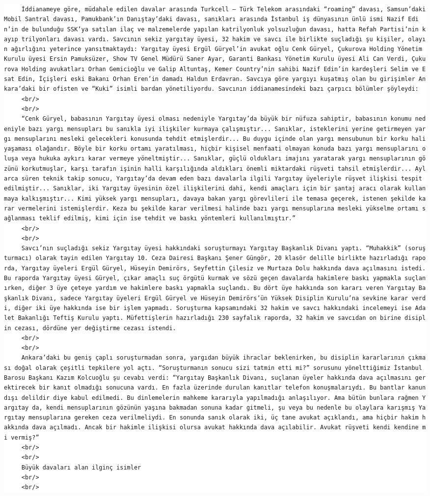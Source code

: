          İddianameye göre, müdahale edilen davalar arasında Turkcell — Türk Telekom arasındaki “roaming” davası, Samsun’daki Mobil Santral davası, Pamukbank’ın Danıştay’daki davası, sanıkları arasında İstanbul iş dünyasının ünlü ismi Nazif Edin’in de bulunduğu SSK’ya satılan ilaç ve malzemelerde yapılan katrilyonluk yolsuzluğun davası, hatta Refah Partisi’nin kayıp trilyonları davası vardı. Savcının sekiz yargıtay üyesi, 32 hakim ve savcı ile birlikte suçladığı şu kişiler, olayın ağırlığını yeterince yansıtmaktaydı: Yargıtay üyesi Ergül Güryel’in avukat oğlu Cenk Güryel, Çukurova Holding Yönetim Kurulu üyesi Ersin Pamuksüzer, Show TV Genel Müdürü Saner Ayar, Garanti Bankası Yönetim Kurulu üyesi Ali Can Verdi, Çukurova Holding avukatları Orhan Gemicioğlu ve Galip Altuntaş, Kemer Country’nin sahibi Nazif Edin’in kardeşleri Selim ve Esat Edin, İçişleri eski Bakanı Orhan Eren’in damadı Haldun Erdavran. Savcıya göre yargıyı kuşatmış olan bu girişimler Ankara’daki bir ofisten ve “Kuki” isimli bardan yönetiliyordu. Savcının iddianamesindeki bazı çarpıcı bölümler şöyleydi:
         <br/>
         <br/>
         “Cenk Güryel, babasının Yargıtay üyesi olması nedeniyle Yargıtay’da büyük bir nüfuza sahiptir, babasının konumu nedeniyle bazı yargı mensupları bu sanıkla iyi ilişkiler kurmaya çalışmıştır... Sanıklar, isteklerini yerine getirmeyen yargı mensuplarını mesleki gelecekleri konusunda tehdit etmişlerdir... Bu duygu içinde olan yargı mensubunun bir korku hali yaşaması olağandır. Böyle bir korku ortamı yaratılması, hiçbir kişisel menfaati olmayan konuda bazı yargı mensuplarını oluşa veya hukuka aykırı karar vermeye yöneltmiştir... Sanıklar, güçlü oldukları imajını yaratarak yargı mensuplarının gözünü korkutmuşlar, karşı tarafın işinin halli karşılığında aldıkları önemli miktardaki rüşveti tahsil etmişlerdir... Aylarca süren teknik takip sonucu, Yargıtay’da devam eden bazı davalarla ilgili Yargıtay üyeleriyle rüşvet ilişkisi tespit edilmiştir... Sanıklar, iki Yargıtay üyesinin özel ilişkilerini dahi, kendi amaçları için bir şantaj aracı olarak kullanmaya kalkışmıştır... Kimi yüksek yargı mensupları, davaya bakan yargı görevlileri ile temasa geçerek, istenen şekilde karar vermelerini istemişlerdir. Keza bu şekilde karar verilmesi halinde bazı yargı mensuplarına mesleki yükselme ortamı sağlanması teklif edilmiş, kimi için ise tehdit ve baskı yöntemleri kullanılmıştır.”
         <br/>
         <br/>
         Savcı’nın suçladığı sekiz Yargıtay üyesi hakkındaki soruşturmayı Yargıtay Başkanlık Divanı yaptı. “Muhakkik” (soruşturmacı) olarak tayin edilen Yargıtay 10. Ceza Dairesi Başkanı Şener Güngör, 20 klasör delille birlikte hazırladığı raporda, Yargıtay üyeleri Ergül Güryel, Hüseyin Demirörs, Seyfettin Çilesiz ve Murtaza Dolu hakkında dava açılmasını istedi. Bu raporda Yargıtay üyesi Güryel, çıkar amaçlı suç örgütü kurmak ve sözü geçen davalarda hakimlere baskı yapmakla suçlanırken, diğer 3 üye çeteye yardım ve hakimlere baskı yapmakla suçlandı. Bu dört üye hakkında son kararı veren Yargıtay Başkanlık Divanı, sadece Yargıtay üyeleri Ergül Güryel ve Hüseyin Demirörs’ün Yüksek Disiplin Kurulu’na sevkine karar verdi, diğer iki üye hakkında ise bir işlem yapmadı. Soruşturma kapsamındaki 32 hakim ve savcı hakkındaki incelemeyi ise Adalet Bakanlığı Teftiş Kurulu yaptı. Müfettişlerin hazırladığı 230 sayfalık raporda, 32 hakim ve savcıdan on birine disiplin cezası, dördüne yer değiştirme cezası istendi.
         <br/>
         <br/>
         Ankara’daki bu geniş çaplı soruşturmadan sonra, yargıdan büyük ihraclar beklenirken, bu disiplin kararlarının çıkması doğal olarak çeşitli tepkilere yol açtı. “Soruşturmanın sonucu sizi tatmin etti mi?” sorusunu yönelttiğimiz İstanbul Barosu Başkanı Kazım Kolcuoğlu şu cevabı verdi: “Yargıtay Başkanlık Divanı, suçlanan üyeler hakkında dava açılmasını gerektirecek bir kanıt olmadığı sonucuna vardı. En fazla üzerinde durulan kanıtlar telefon konuşmalarıydı. Bu bantlar kanun dışı delildir diye kabul edilmedi. Bu dinlemelerin mahkeme kararıyla yapılmadığı anlaşılıyor. Ama bütün bunlara rağmen Yargıtay da, kendi mensuplarının gözünün yaşına bakmadan sonuna kadar gitmeli, şu veya bu nedenle bu olaylara karışmış Yargıtay mensuplarına gereken ceza verilmeliydi. En sonunda sanık olarak iki, üç tane avukat açıklandı, ama hiçbir hakim hakkında dava açılmadı. Ancak bir hakimle ilişkisi olursa avukat hakkında dava açılabilir. Avukat rüşveti kendi kendine mi vermiş?”
         <br/>
         <br/>
         Büyük davaları alan ilginç isimler
         <br/>
         <br/>